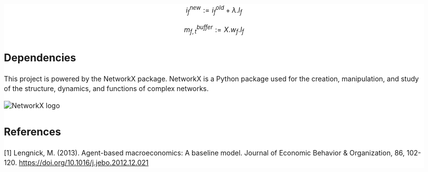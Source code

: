 $$
i_{f}^{new} := i_{f}^{old} + \lambda.l_f
$$

$$
m_{f,t}^{buffer} := X.w_{f}.l_{f}
$$

## Dependencies

This project is powered by the NetworkX package. NetworkX is a Python package used for the creation, manipulation, and study of the structure, dynamics, and functions of complex networks.

![NetworkX logo](https://networkx.org/_static/networkx_logo.svg)

## References
[1] Lengnick, M. (2013). Agent-based macroeconomics: A baseline model. Journal of Economic Behavior & Organization, 86, 102-120. https://doi.org/10.1016/j.jebo.2012.12.021
